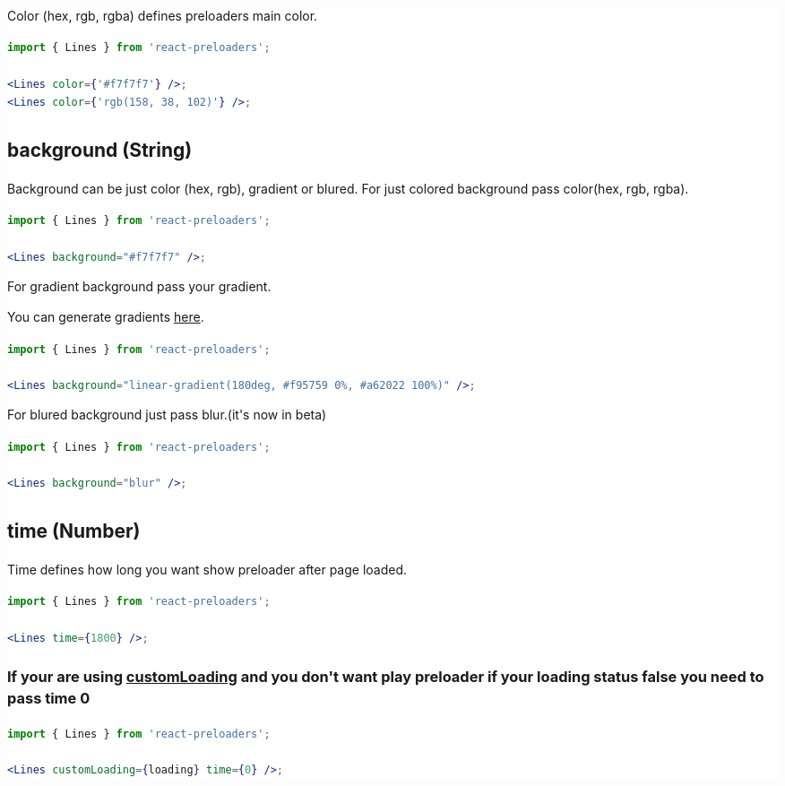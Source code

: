 Color (hex, rgb, rgba) defines preloaders main color.

```jsx
import { Lines } from 'react-preloaders';

<Lines color={'#f7f7f7'} />;
<Lines color={'rgb(158, 38, 102)'} />;
```

## background (String)

Background can be just color (hex, rgb), gradient or blured.
For just colored background pass color(hex, rgb, rgba).

```jsx
import { Lines } from 'react-preloaders';

<Lines background="#f7f7f7" />;
```

For gradient background pass your gradient.

You can generate gradients [here](https://cssgradient.io/).

```jsx
import { Lines } from 'react-preloaders';

<Lines background="linear-gradient(180deg, #f95759 0%, #a62022 100%)" />;
```

For blured background just pass blur.(it's now in beta)

```jsx
import { Lines } from 'react-preloaders';

<Lines background="blur" />;
```

## time (Number)

Time defines how long you want show preloader after page loaded.

```jsx
import { Lines } from 'react-preloaders';

<Lines time={1800} />;
```

### If your are using [customLoading](#customLoading) and you don't want play preloader if your loading status false you need to pass time 0

```jsx
import { Lines } from 'react-preloaders';

<Lines customLoading={loading} time={0} />;
```
